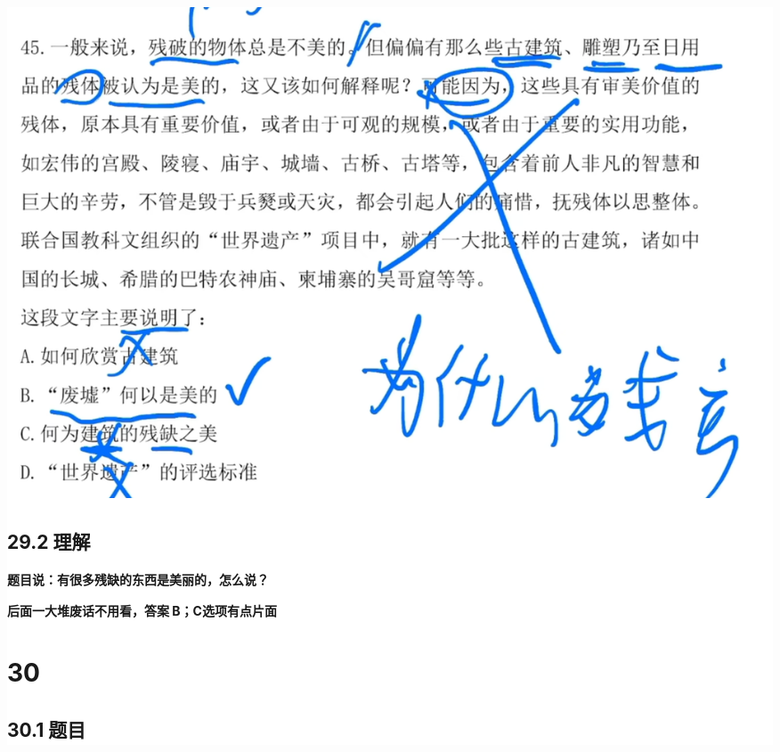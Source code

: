 ![img_29.png](img_29.png)

## 29.2 理解

**题目说：有很多残缺的东西是美丽的，怎么说？**

**后面一大堆废话不用看，答案 B；C选项有点片面**

# 30

## 30.1 题目
